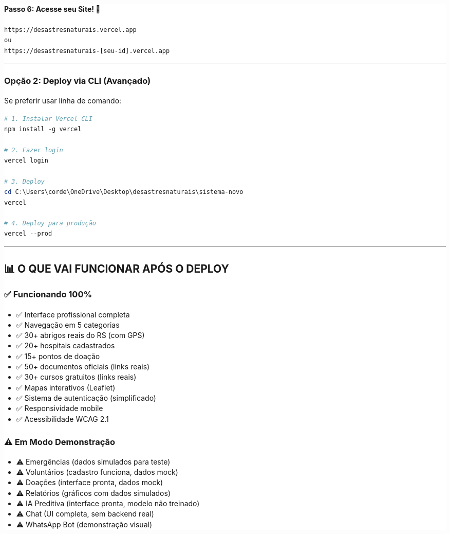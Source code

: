 #### Passo 6: Acesse seu Site! 🎉
```
https://desastresnaturais.vercel.app
ou
https://desastresnaturais-[seu-id].vercel.app
```

---

### **Opção 2: Deploy via CLI (Avançado)**

Se preferir usar linha de comando:

```powershell
# 1. Instalar Vercel CLI
npm install -g vercel

# 2. Fazer login
vercel login

# 3. Deploy
cd C:\Users\corde\OneDrive\Desktop\desastresnaturais\sistema-novo
vercel

# 4. Deploy para produção
vercel --prod
```

---

## 📊 O QUE VAI FUNCIONAR APÓS O DEPLOY

### ✅ Funcionando 100%
- ✅ Interface profissional completa
- ✅ Navegação em 5 categorias
- ✅ 30+ abrigos reais do RS (com GPS)
- ✅ 20+ hospitais cadastrados
- ✅ 15+ pontos de doação
- ✅ 50+ documentos oficiais (links reais)
- ✅ 30+ cursos gratuitos (links reais)
- ✅ Mapas interativos (Leaflet)
- ✅ Sistema de autenticação (simplificado)
- ✅ Responsividade mobile
- ✅ Acessibilidade WCAG 2.1

### ⚠️ Em Modo Demonstração
- ⚠️ Emergências (dados simulados para teste)
- ⚠️ Voluntários (cadastro funciona, dados mock)
- ⚠️ Doações (interface pronta, dados mock)
- ⚠️ Relatórios (gráficos com dados simulados)
- ⚠️ IA Preditiva (interface pronta, modelo não treinado)
- ⚠️ Chat (UI completa, sem backend real)
- ⚠️ WhatsApp Bot (demonstração visual)
